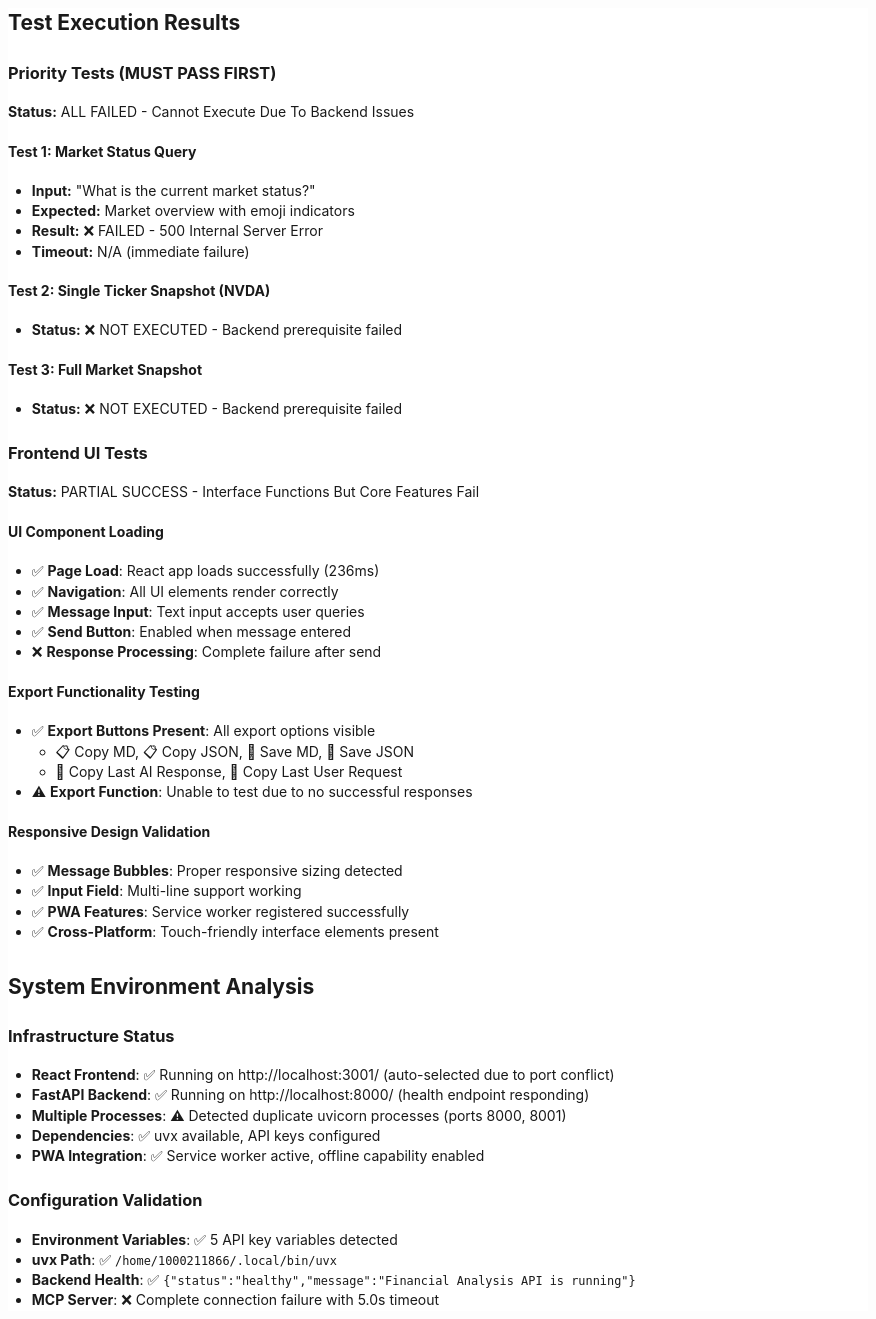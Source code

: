 ## Test Execution Results

### Priority Tests (MUST PASS FIRST)
**Status:** ALL FAILED - Cannot Execute Due To Backend Issues

#### Test 1: Market Status Query
- **Input:** "What is the current market status?"
- **Expected:** Market overview with emoji indicators
- **Result:** ❌ FAILED - 500 Internal Server Error
- **Timeout:** N/A (immediate failure)

#### Test 2: Single Ticker Snapshot (NVDA)
- **Status:** ❌ NOT EXECUTED - Backend prerequisite failed

#### Test 3: Full Market Snapshot
- **Status:** ❌ NOT EXECUTED - Backend prerequisite failed

### Frontend UI Tests
**Status:** PARTIAL SUCCESS - Interface Functions But Core Features Fail

#### UI Component Loading
- ✅ **Page Load**: React app loads successfully (236ms)
- ✅ **Navigation**: All UI elements render correctly
- ✅ **Message Input**: Text input accepts user queries
- ✅ **Send Button**: Enabled when message entered
- ❌ **Response Processing**: Complete failure after send

#### Export Functionality Testing
- ✅ **Export Buttons Present**: All export options visible
  - 📋 Copy MD, 📋 Copy JSON, 💾 Save MD, 💾 Save JSON
  - 🤖 Copy Last AI Response, 👤 Copy Last User Request
- ⚠️ **Export Function**: Unable to test due to no successful responses

#### Responsive Design Validation
- ✅ **Message Bubbles**: Proper responsive sizing detected
- ✅ **Input Field**: Multi-line support working
- ✅ **PWA Features**: Service worker registered successfully
- ✅ **Cross-Platform**: Touch-friendly interface elements present

## System Environment Analysis

### Infrastructure Status
- **React Frontend**: ✅ Running on http://localhost:3001/ (auto-selected due to port conflict)
- **FastAPI Backend**: ✅ Running on http://localhost:8000/ (health endpoint responding)
- **Multiple Processes**: ⚠️ Detected duplicate uvicorn processes (ports 8000, 8001)
- **Dependencies**: ✅ uvx available, API keys configured
- **PWA Integration**: ✅ Service worker active, offline capability enabled

### Configuration Validation
- **Environment Variables**: ✅ 5 API key variables detected
- **uvx Path**: ✅ `/home/1000211866/.local/bin/uvx`
- **Backend Health**: ✅ `{"status":"healthy","message":"Financial Analysis API is running"}`
- **MCP Server**: ❌ Complete connection failure with 5.0s timeout
